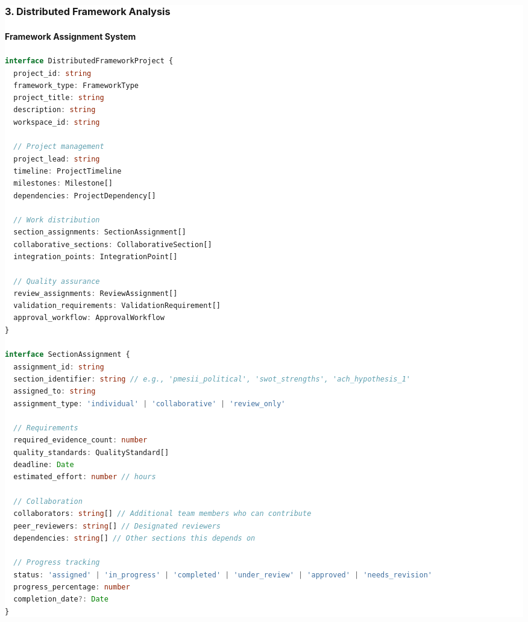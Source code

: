 ### 3. Distributed Framework Analysis

#### Framework Assignment System
```typescript
interface DistributedFrameworkProject {
  project_id: string
  framework_type: FrameworkType
  project_title: string
  description: string
  workspace_id: string
  
  // Project management
  project_lead: string
  timeline: ProjectTimeline
  milestones: Milestone[]
  dependencies: ProjectDependency[]
  
  // Work distribution
  section_assignments: SectionAssignment[]
  collaborative_sections: CollaborativeSection[]
  integration_points: IntegrationPoint[]
  
  // Quality assurance
  review_assignments: ReviewAssignment[]
  validation_requirements: ValidationRequirement[]
  approval_workflow: ApprovalWorkflow
}

interface SectionAssignment {
  assignment_id: string
  section_identifier: string // e.g., 'pmesii_political', 'swot_strengths', 'ach_hypothesis_1'
  assigned_to: string
  assignment_type: 'individual' | 'collaborative' | 'review_only'
  
  // Requirements
  required_evidence_count: number
  quality_standards: QualityStandard[]
  deadline: Date
  estimated_effort: number // hours
  
  // Collaboration
  collaborators: string[] // Additional team members who can contribute
  peer_reviewers: string[] // Designated reviewers
  dependencies: string[] // Other sections this depends on
  
  // Progress tracking
  status: 'assigned' | 'in_progress' | 'completed' | 'under_review' | 'approved' | 'needs_revision'
  progress_percentage: number
  completion_date?: Date
}
```
